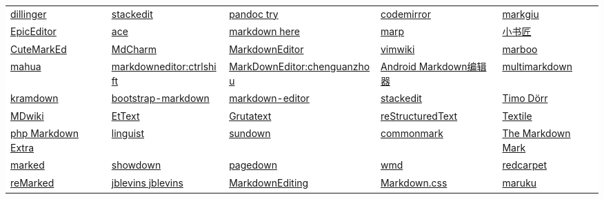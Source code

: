 | | | | | |
| --- | --- | --- | --- | --- |
|[dillinger](http://dillinger.io/)|[stackedit](https://stackedit.io/)|[pandoc try](http://pandoc.org/try/)|[codemirror](http://codemirror.net/)|[markgiu](https://github.com/bianchimro/markgiu)|
|[EpicEditor](https://github.com/OscarGodson/EpicEditor)|[ace](https://github.com/ajaxorg/ace)|[markdown here](https://github.com/adam-p/markdown-here/)|[marp](https://github.com/yhatt/marp/)|[小书匠](http://markdown.xiaoshujiang.com/)|
|[CuteMarkEd](http://cloose.github.io/CuteMarkEd/)|[MdCharm](https://github.com/zhangshine/MdCharm)|[MarkdownEditor](https://github.com/jijinggang/MarkdownEditor)|[vimwiki](https://xbeta.info/vimwiki.htm)|[marboo](https://github.com/marboo/marboo-doc)|
|[mahua](https://github.com/jserme/mahua)|[markdowneditor:ctrlshift](http://www.ctrlshift.net/project/markdowneditor/)|[MarkDownEditor:chenguanzhou](http://chenguanzhou.github.io/MarkDownEditor/)|[Android Markdown编辑器](https://github.com/qinci/MarkdownEditors)|[multimarkdown](https://github.com/fletcher/MultiMarkdown-5)|
|[kramdown](https://github.com/gettalong/kramdown)|[bootstrap-markdown](https://github.com/toopay/bootstrap-markdown)|[markdown-editor](https://github.com/jbt/markdown-editor)|[stackedit](https://github.com/benweet/stackedit)|[Timo Dörr](https://stackoverflow.com/cv/timodoerr)|
|[MDwiki](https://github.com/Dynalon/mdwiki)|[EtText](http://ettext.taint.org/doc/)|[Grutatext](http://triptico.com/software/grutatxt.html)|[reStructuredText](http://docutils.sourceforge.net/rst.html)|[Textile](http://www.booked.net/textism.html)|
|[php Markdown Extra](https://michelf.ca/projects/php-markdown/extra/)|[linguist](https://github.com/github/linguist)|[sundown](https://github.com/vmg/sundown)|[commonmark](https://github.com/jgm/CommonMark)|[The Markdown Mark](https://dcurt.is/the-markdown-mark)|
|[marked](https://github.com/chjj/marked)|[showdown](https://github.com/showdownjs/showdown)|[pagedown](https://code.google.com/p/pagedown/)|[wmd](https://github.com/cky/wmd)|[redcarpet](https://github.com/vmg/redcarpet)|
|[reMarked](https://github.com/leeoniya/reMarked.js)|[jblevins jblevins](http://jblevins.org/log/jblevins)|[MarkdownEditing](https://github.com/ttscoff/MarkdownEditing)|[Markdown.css](https://github.com/mrcoles/markdown-css)|[maruku](https://github.com/bhollis/maruku)|
